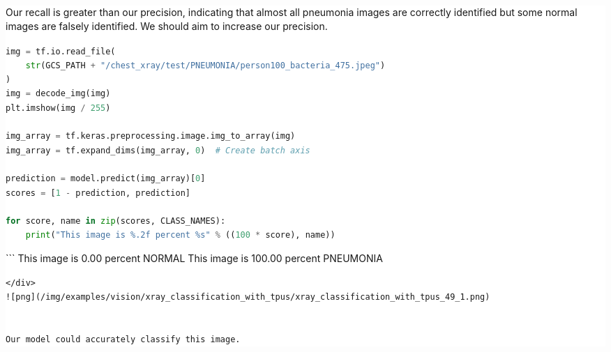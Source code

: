 Our recall is greater than our precision, indicating that almost all pneumonia images are
correctly identified but some normal images are falsely identified. We should aim to
increase our precision.


```python
img = tf.io.read_file(
    str(GCS_PATH + "/chest_xray/test/PNEUMONIA/person100_bacteria_475.jpeg")
)
img = decode_img(img)
plt.imshow(img / 255)

img_array = tf.keras.preprocessing.image.img_to_array(img)
img_array = tf.expand_dims(img_array, 0)  # Create batch axis

prediction = model.predict(img_array)[0]
scores = [1 - prediction, prediction]

for score, name in zip(scores, CLASS_NAMES):
    print("This image is %.2f percent %s" % ((100 * score), name))
```

<div class="k-default-codeblock">
```
This image is 0.00 percent NORMAL
This image is 100.00 percent PNEUMONIA

```
</div>
![png](/img/examples/vision/xray_classification_with_tpus/xray_classification_with_tpus_49_1.png)


Our model could accurately classify this image.
